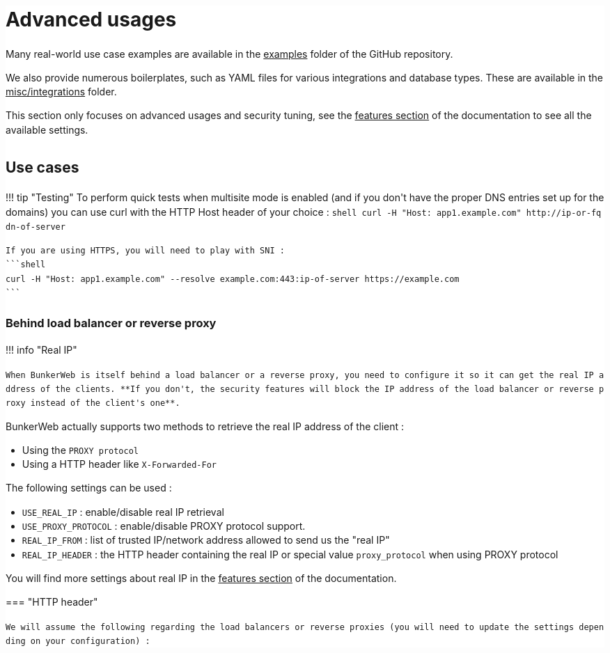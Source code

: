 # Advanced usages

Many real-world use case examples are available in the [examples](https://github.com/bunkerity/bunkerweb/tree/v1.6.5/examples) folder of the GitHub repository.

We also provide numerous boilerplates, such as YAML files for various integrations and database types. These are available in the [misc/integrations](https://github.com/bunkerity/bunkerweb/tree/v1.6.5/misc/integrations) folder.

This section only focuses on advanced usages and security tuning, see the [features section](features.md) of the documentation to see all the available settings.

## Use cases

!!! tip "Testing"
    To perform quick tests when multisite mode is enabled (and if you don't have the proper DNS entries set up for the domains) you can use curl with the HTTP Host header of your choice :
    ```shell
    curl -H "Host: app1.example.com" http://ip-or-fqdn-of-server
    ```

    If you are using HTTPS, you will need to play with SNI :
    ```shell
    curl -H "Host: app1.example.com" --resolve example.com:443:ip-of-server https://example.com
    ```

### Behind load balancer or reverse proxy

!!! info "Real IP"

    When BunkerWeb is itself behind a load balancer or a reverse proxy, you need to configure it so it can get the real IP address of the clients. **If you don't, the security features will block the IP address of the load balancer or reverse proxy instead of the client's one**.

BunkerWeb actually supports two methods to retrieve the real IP address of the client :

- Using the `PROXY protocol`
- Using a HTTP header like `X-Forwarded-For`

The following settings can be used :

- `USE_REAL_IP` : enable/disable real IP retrieval
- `USE_PROXY_PROTOCOL` : enable/disable PROXY protocol support.
- `REAL_IP_FROM` : list of trusted IP/network address allowed to send us the "real IP"
- `REAL_IP_HEADER` : the HTTP header containing the real IP or special value `proxy_protocol` when using PROXY protocol

You will find more settings about real IP in the [features section](features.md#real-ip) of the documentation.

=== "HTTP header"

    We will assume the following regarding the load balancers or reverse proxies (you will need to update the settings depending on your configuration) :
